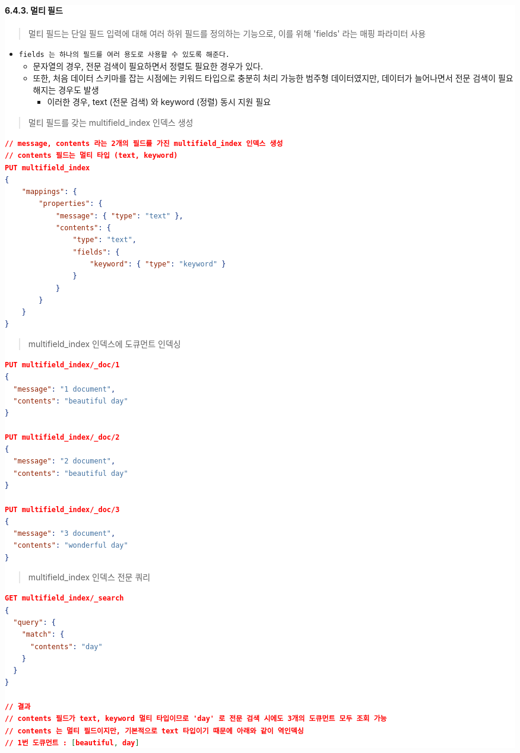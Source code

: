#### 6.4.3. 멀티 필드

> 멀티 필드는 단일 필드 입력에 대해 여러 하위 필드를 정의하는 기능으로, 이를 위해 'fields' 라는 매핑 파라미터 사용

- `fields 는 하나의 필드를 여러 용도로 사용할 수 있도록 해준다.`
  - 문자열의 경우, 전문 검색이 필요하면서 정렬도 필요한 경우가 있다.
  - 또한, 처음 데이터 스키마를 잡는 시점에는 키워드 타입으로 충분히 처리 가능한 범주형 데이터였지만, 데이터가 늘어나면서 전문 검색이 필요해지는 경우도 발생
    - 이러한 경우, text (전문 검색) 와 keyword (정렬) 동시 지원 필요

> 멀티 필드를 갖는 multifield_index 인덱스 생성

````json
// message, contents 라는 2개의 필드를 가진 multifield_index 인덱스 생성
// contents 필드는 멀티 타입 (text, keyword)
PUT multifield_index
{
    "mappings": {
        "properties": {
            "message": { "type": "text" },
            "contents": {
                "type": "text",
                "fields": {
                    "keyword": { "type": "keyword" }
                }
            }
        }
    }
}
````

> multifield_index 인덱스에 도큐먼트 인덱싱

````json
PUT multifield_index/_doc/1
{
  "message": "1 document",
  "contents": "beautiful day"
}

PUT multifield_index/_doc/2
{
  "message": "2 document",
  "contents": "beautiful day"
}

PUT multifield_index/_doc/3
{
  "message": "3 document",
  "contents": "wonderful day"
}
````

> multifield_index 인덱스 전문 쿼리

````json
GET multifield_index/_search
{
  "query": {
    "match": {
      "contents": "day"
    }
  }
}

// 결과
// contents 필드가 text, keyword 멀티 타입이므로 'day' 로 전문 검색 시에도 3개의 도큐먼트 모두 조회 가능
// contents 는 멀티 필드이지만, 기본적으로 text 타입이기 때문에 아래와 같이 역인덱싱
// 1번 도큐먼트 : [beautiful, day]
````